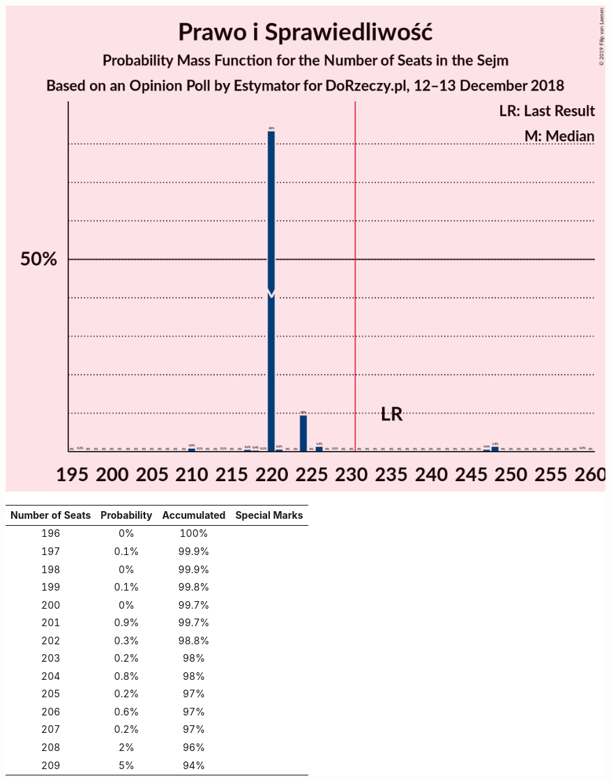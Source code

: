 ![Graph with seats probability mass function not yet produced](2018-12-13-Estymator-seats-pmf-prawoisprawiedliwość.png "Seats Probability Mass Function")

| Number of Seats | Probability | Accumulated | Special Marks |
|:---------------:|:-----------:|:-----------:|:-------------:|
| 196 | 0% | 100% |  |
| 197 | 0.1% | 99.9% |  |
| 198 | 0% | 99.9% |  |
| 199 | 0.1% | 99.8% |  |
| 200 | 0% | 99.7% |  |
| 201 | 0.9% | 99.7% |  |
| 202 | 0.3% | 98.8% |  |
| 203 | 0.2% | 98% |  |
| 204 | 0.8% | 98% |  |
| 205 | 0.2% | 97% |  |
| 206 | 0.6% | 97% |  |
| 207 | 0.2% | 97% |  |
| 208 | 2% | 96% |  |
| 209 | 5% | 94% |  |